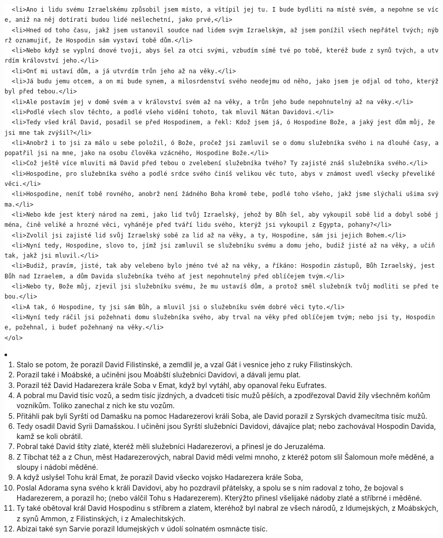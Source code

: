       <li>Ano i lidu svému Izraelskému způsobil jsem místo, a vštípil jej tu. I bude bydliti na místě svém, a nepohne se více, aniž na něj dotírati budou lidé nešlechetní, jako prvé,</li>
      <li>Hned od toho času, jakž jsem ustanovil soudce nad lidem svým Izraelským, až jsem ponížil všech nepřátel tvých; nýbrž oznamujiť, že Hospodin sám vystaví tobě dům.</li>
      <li>Nebo když se vyplní dnové tvoji, abys šel za otci svými, vzbudím símě tvé po tobě, kteréž bude z synů tvých, a utvrdím království jeho.</li>
      <li>Onť mi ustaví dům, a já utvrdím trůn jeho až na věky.</li>
      <li>Já budu jemu otcem, a on mi bude synem, a milosrdenství svého neodejmu od něho, jako jsem je odjal od toho, kterýž byl před tebou.</li>
      <li>Ale postavím jej v domě svém a v království svém až na věky, a trůn jeho bude nepohnutelný až na věky.</li>
      <li>Podlé všech slov těchto, a podlé všeho vidění tohoto, tak mluvil Nátan Davidovi.</li>
      <li>Tedy všed král David, posadil se před Hospodinem, a řekl: Kdož jsem já, ó Hospodine Bože, a jaký jest dům můj, že jsi mne tak zvýšil?</li>
      <li>Anobrž i to jsi za málo u sebe položil, ó Bože, pročež jsi zamluvil se o domu služebníka svého i na dlouhé časy, a popatřil jsi na mne, jako na osobu člověka vzácného, Hospodine Bože.</li>
      <li>Což ještě více mluviti má David před tebou o zvelebení služebníka tvého? Ty zajisté znáš služebníka svého.</li>
      <li>Hospodine, pro služebníka svého a podlé srdce svého činíš velikou věc tuto, abys v známost uvedl všecky převeliké věci.</li>
      <li>Hospodine, neníť tobě rovného, anobrž není žádného Boha kromě tebe, podlé toho všeho, jakž jsme slýchali ušima svýma.</li>
      <li>Nebo kde jest který národ na zemi, jako lid tvůj Izraelský, jehož by Bůh šel, aby vykoupil sobě lid a dobyl sobě jména, čině veliké a hrozné věci, vyháněje před tváří lidu svého, kterýž jsi vykoupil z Egypta, pohany?</li>
      <li>Zvolil jsi zajisté lid svůj Izraelský sobě za lid až na věky, a ty, Hospodine, sám jsi jejich Bohem.</li>
      <li>Nyní tedy, Hospodine, slovo to, jímž jsi zamluvil se služebníku svému a domu jeho, budiž jisté až na věky, a učiň tak, jakž jsi mluvil.</li>
      <li>Budiž, pravím, jisté, tak aby velebeno bylo jméno tvé až na věky, a říkáno: Hospodin zástupů, Bůh Izraelský, jest Bůh nad Izraelem, a dům Davida služebníka tvého ať jest nepohnutelný před oblíčejem tvým.</li>
      <li>Nebo ty, Bože můj, zjevil jsi služebníku svému, že mu ustavíš dům, a protož směl služebník tvůj modliti se před tebou.</li>
      <li>A tak, ó Hospodine, ty jsi sám Bůh, a mluvil jsi o služebníku svém dobré věci tyto.</li>
      <li>Nyní tedy ráčil jsi požehnati domu služebníka svého, aby trval na věky před oblíčejem tvým; nebo jsi ty, Hospodine, požehnal, i budeť požehnaný na věky.</li>
    </ol>
  </li>
  <li>
    <ol>
      <li>Stalo se potom, že porazil David Filistinské, a zemdlil je, a vzal Gát i vesnice jeho z ruky Filistinských.</li>
      <li>Porazil také i Moábské, a učiněni jsou Moábští služebníci Davidovi, a dávali jemu plat.</li>
      <li>Porazil též David Hadarezera krále Soba v Emat, když byl vytáhl, aby opanoval řeku Eufrates.</li>
      <li>A pobral mu David tisíc vozů, a sedm tisíc jízdných, a dvadceti tisíc mužů pěších, a zpodřezoval David žily všechněm koňům vozníkům. Toliko zanechal z nich ke stu vozům.</li>
      <li>Přitáhli pak byli Syrští od Damašku na pomoc Hadarezerovi králi Soba, ale David porazil z Syrských dvamecítma tisíc mužů.</li>
      <li>Tedy osadil David Syrii Damašskou. I učiněni jsou Syrští služebníci Davidovi, dávajíce plat; nebo zachovával Hospodin Davida, kamž se koli obrátil.</li>
      <li>Pobral také David štíty zlaté, kteréž měli služebníci Hadarezerovi, a přinesl je do Jeruzaléma.</li>
      <li>Z Tibchat též a z Chun, měst Hadarezerových, nabral David mědi velmi mnoho, z kteréž potom slil Šalomoun moře měděné, a sloupy i nádobí měděné.</li>
      <li>A když uslyšel Tohu král Emat, že porazil David všecko vojsko Hadarezera krále Soba,</li>
      <li>Poslal Adorama syna svého k králi Davidovi, aby ho pozdravil přátelsky, a spolu se s ním radoval z toho, že bojoval s Hadarezerem, a porazil ho; (nebo válčil Tohu s Hadarezerem). Kterýžto přinesl všelijaké nádoby zlaté a stříbrné i měděné.</li>
      <li>Ty také obětoval král David Hospodinu s stříbrem a zlatem, kteréhož byl nabral ze všech národů, z Idumejských, z Moábských, z synů Ammon, z Filistinských, i z Amalechitských.</li>
      <li>Abizai také syn Sarvie porazil Idumejských v údolí solnatém osmnácte tisíc.</li>